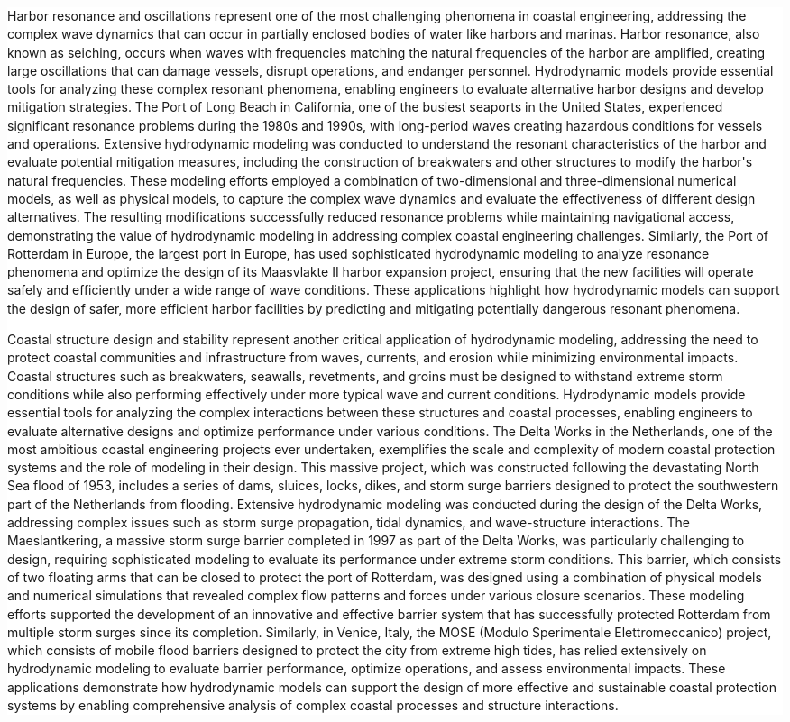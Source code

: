 Harbor resonance and oscillations represent one of the most challenging phenomena in coastal engineering, addressing the complex wave dynamics that can occur in partially enclosed bodies of water like harbors and marinas. Harbor resonance, also known as seiching, occurs when waves with frequencies matching the natural frequencies of the harbor are amplified, creating large oscillations that can damage vessels, disrupt operations, and endanger personnel. Hydrodynamic models provide essential tools for analyzing these complex resonant phenomena, enabling engineers to evaluate alternative harbor designs and develop mitigation strategies. The Port of Long Beach in California, one of the busiest seaports in the United States, experienced significant resonance problems during the 1980s and 1990s, with long-period waves creating hazardous conditions for vessels and operations. Extensive hydrodynamic modeling was conducted to understand the resonant characteristics of the harbor and evaluate potential mitigation measures, including the construction of breakwaters and other structures to modify the harbor's natural frequencies. These modeling efforts employed a combination of two-dimensional and three-dimensional numerical models, as well as physical models, to capture the complex wave dynamics and evaluate the effectiveness of different design alternatives. The resulting modifications successfully reduced resonance problems while maintaining navigational access, demonstrating the value of hydrodynamic modeling in addressing complex coastal engineering challenges. Similarly, the Port of Rotterdam in Europe, the largest port in Europe, has used sophisticated hydrodynamic modeling to analyze resonance phenomena and optimize the design of its Maasvlakte II harbor expansion project, ensuring that the new facilities will operate safely and efficiently under a wide range of wave conditions. These applications highlight how hydrodynamic models can support the design of safer, more efficient harbor facilities by predicting and mitigating potentially dangerous resonant phenomena.

Coastal structure design and stability represent another critical application of hydrodynamic modeling, addressing the need to protect coastal communities and infrastructure from waves, currents, and erosion while minimizing environmental impacts. Coastal structures such as breakwaters, seawalls, revetments, and groins must be designed to withstand extreme storm conditions while also performing effectively under more typical wave and current conditions. Hydrodynamic models provide essential tools for analyzing the complex interactions between these structures and coastal processes, enabling engineers to evaluate alternative designs and optimize performance under various conditions. The Delta Works in the Netherlands, one of the most ambitious coastal engineering projects ever undertaken, exemplifies the scale and complexity of modern coastal protection systems and the role of modeling in their design. This massive project, which was constructed following the devastating North Sea flood of 1953, includes a series of dams, sluices, locks, dikes, and storm surge barriers designed to protect the southwestern part of the Netherlands from flooding. Extensive hydrodynamic modeling was conducted during the design of the Delta Works, addressing complex issues such as storm surge propagation, tidal dynamics, and wave-structure interactions. The Maeslantkering, a massive storm surge barrier completed in 1997 as part of the Delta Works, was particularly challenging to design, requiring sophisticated modeling to evaluate its performance under extreme storm conditions. This barrier, which consists of two floating arms that can be closed to protect the port of Rotterdam, was designed using a combination of physical models and numerical simulations that revealed complex flow patterns and forces under various closure scenarios. These modeling efforts supported the development of an innovative and effective barrier system that has successfully protected Rotterdam from multiple storm surges since its completion. Similarly, in Venice, Italy, the MOSE (Modulo Sperimentale Elettromeccanico) project, which consists of mobile flood barriers designed to protect the city from extreme high tides, has relied extensively on hydrodynamic modeling to evaluate barrier performance, optimize operations, and assess environmental impacts. These applications demonstrate how hydrodynamic models can support the design of more effective and sustainable coastal protection systems by enabling comprehensive analysis of complex coastal processes and structure interactions.

